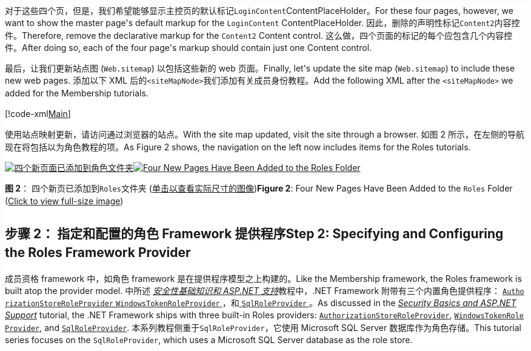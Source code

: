 <span data-ttu-id="cb48e-143">对于这些四个页，但是，我们希望能够显示主控页的默认标记`LoginContent`ContentPlaceHolder。</span><span class="sxs-lookup"><span data-stu-id="cb48e-143">For these four pages, however, we want to show the master page's default markup for the `LoginContent` ContentPlaceHolder.</span></span> <span data-ttu-id="cb48e-144">因此，删除的声明性标记`Content2`内容控件。</span><span class="sxs-lookup"><span data-stu-id="cb48e-144">Therefore, remove the declarative markup for the `Content2` Content control.</span></span> <span data-ttu-id="cb48e-145">这么做，四个页面的标记的每个应包含几个内容控件。</span><span class="sxs-lookup"><span data-stu-id="cb48e-145">After doing so, each of the four page's markup should contain just one Content control.</span></span>

<span data-ttu-id="cb48e-146">最后，让我们更新站点图 (`Web.sitemap`) 以包括这些新的 web 页面。</span><span class="sxs-lookup"><span data-stu-id="cb48e-146">Finally, let's update the site map (`Web.sitemap`) to include these new web pages.</span></span> <span data-ttu-id="cb48e-147">添加以下 XML 后的`<siteMapNode>`我们添加有关成员身份教程。</span><span class="sxs-lookup"><span data-stu-id="cb48e-147">Add the following XML after the `<siteMapNode>` we added for the Membership tutorials.</span></span>

[!code-xml[Main](creating-and-managing-roles-vb/samples/sample2.xml)]

<span data-ttu-id="cb48e-148">使用站点映射更新，请访问通过浏览器的站点。</span><span class="sxs-lookup"><span data-stu-id="cb48e-148">With the site map updated, visit the site through a browser.</span></span> <span data-ttu-id="cb48e-149">如图 2 所示，在左侧的导航现在将包括以为角色教程的项。</span><span class="sxs-lookup"><span data-stu-id="cb48e-149">As Figure 2 shows, the navigation on the left now includes items for the Roles tutorials.</span></span>


<span data-ttu-id="cb48e-150">[![四个新页面已添加到角色文件夹](creating-and-managing-roles-vb/_static/image5.png)](creating-and-managing-roles-vb/_static/image4.png)</span><span class="sxs-lookup"><span data-stu-id="cb48e-150">[![Four New Pages Have Been Added to the Roles Folder](creating-and-managing-roles-vb/_static/image5.png)](creating-and-managing-roles-vb/_static/image4.png)</span></span>

<span data-ttu-id="cb48e-151">**图 2**： 四个新页已添加到`Roles`文件夹 ([单击以查看实际尺寸的图像](creating-and-managing-roles-vb/_static/image6.png))</span><span class="sxs-lookup"><span data-stu-id="cb48e-151">**Figure 2**: Four New Pages Have Been Added to the `Roles` Folder  ([Click to view full-size image](creating-and-managing-roles-vb/_static/image6.png))</span></span>


## <a name="step-2-specifying-and-configuring-the-roles-framework-provider"></a><span data-ttu-id="cb48e-152">步骤 2： 指定和配置的角色 Framework 提供程序</span><span class="sxs-lookup"><span data-stu-id="cb48e-152">Step 2: Specifying and Configuring the Roles Framework Provider</span></span>

<span data-ttu-id="cb48e-153">成员资格 framework 中，如角色 framework 是在提供程序模型之上构建的。</span><span class="sxs-lookup"><span data-stu-id="cb48e-153">Like the Membership framework, the Roles framework is built atop the provider model.</span></span> <span data-ttu-id="cb48e-154">中所述<a id="_msoanchor_5"> </a> [*安全性基础知识和 ASP.NET 支持*](../introduction/security-basics-and-asp-net-support-vb.md)教程中，.NET Framework 附带有三个内置角色提供程序： [ `AuthorizationStoreRoleProvider` ](https://msdn.microsoft.com/library/system.web.security.authorizationstoreroleprovider.aspx)[ `WindowsTokenRoleProvider` ](https://msdn.microsoft.com/library/system.web.security.windowstokenroleprovider.aspx)，和[ `SqlRoleProvider` ](https://msdn.microsoft.com/library/system.web.security.sqlroleprovider.aspx)。</span><span class="sxs-lookup"><span data-stu-id="cb48e-154">As discussed in the <a id="_msoanchor_5"></a>[*Security Basics and ASP.NET Support*](../introduction/security-basics-and-asp-net-support-vb.md) tutorial, the .NET Framework ships with three built-in Roles providers: [`AuthorizationStoreRoleProvider`](https://msdn.microsoft.com/library/system.web.security.authorizationstoreroleprovider.aspx), [`WindowsTokenRoleProvider`](https://msdn.microsoft.com/library/system.web.security.windowstokenroleprovider.aspx), and [`SqlRoleProvider`](https://msdn.microsoft.com/library/system.web.security.sqlroleprovider.aspx).</span></span> <span data-ttu-id="cb48e-155">本系列教程侧重于`SqlRoleProvider`，它使用 Microsoft SQL Server 数据库作为角色存储。</span><span class="sxs-lookup"><span data-stu-id="cb48e-155">This tutorial series focuses on the `SqlRoleProvider`, which uses a Microsoft SQL Server database as the role store.</span></span>
